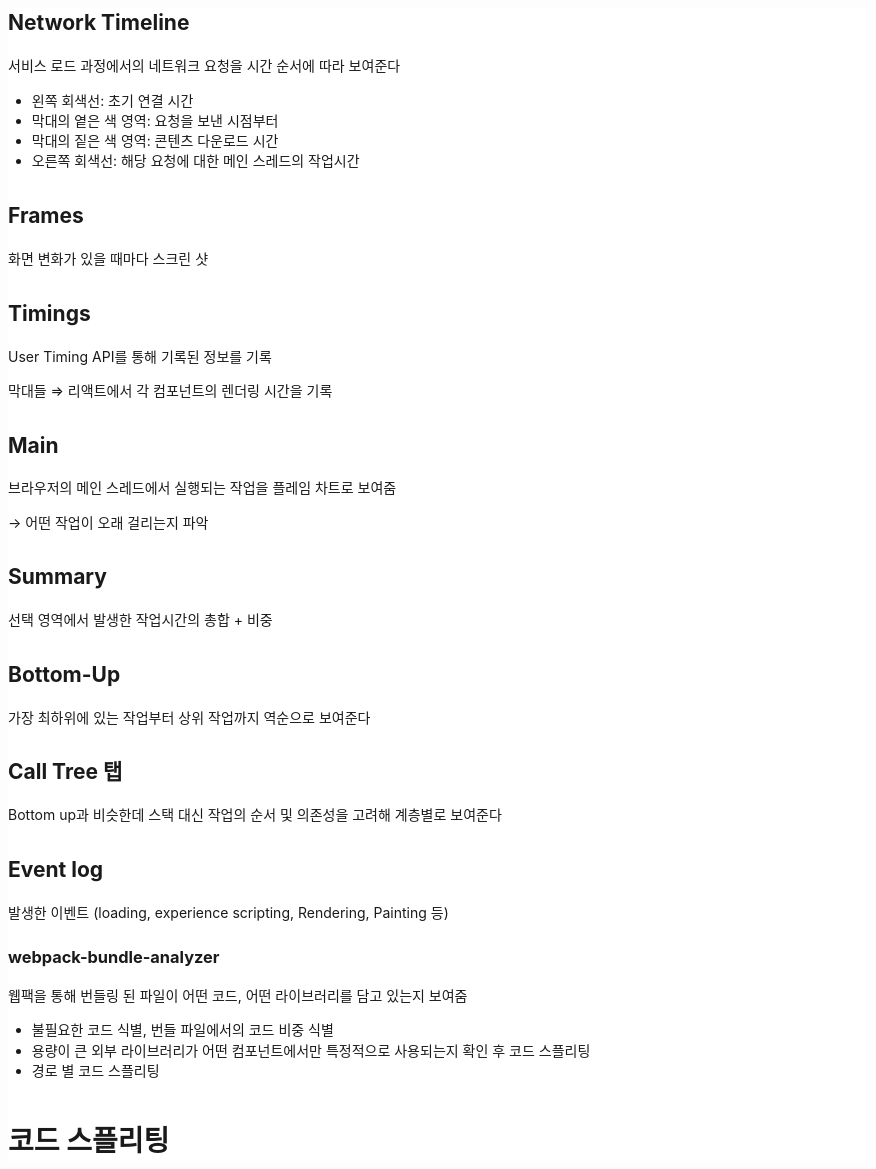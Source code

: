 ## Network Timeline

서비스 로드 과정에서의 네트워크 요청을 시간 순서에 따라 보여준다

- 왼쪽 회색선: 초기 연결 시간
- 막대의 옅은 색 영역: 요청을 보낸 시점부터
- 막대의 짙은 색 영역: 콘텐츠 다운로드 시간
- 오른쪽 회색선: 해당 요청에 대한 메인 스레드의 작업시간

## Frames

화면 변화가 있을 때마다 스크린 샷

## Timings

User Timing API를 통해 기록된 정보를 기록

막대들 ⇒ 리액트에서 각 컴포넌트의 렌더링 시간을 기록

## Main

브라우저의 메인 스레드에서 실행되는 작업을 플레임 차트로 보여줌

→ 어떤 작업이 오래 걸리는지 파악

## Summary

선택 영역에서 발생한 작업시간의 총합 + 비중

## Bottom-Up

가장 최하위에 있는 작업부터 상위 작업까지 역순으로 보여준다

## Call Tree 탭

Bottom up과 비슷한데 스택 대신 작업의 순서 및 의존성을 고려해 계층별로 보여준다

## Event log

발생한 이벤트 (loading, experience scripting, Rendering, Painting 등)

### **webpack-bundle-analyzer**

웹팩을 통해 번들링 된 파일이 어떤 코드, 어떤 라이브러리를 담고 있는지 보여줌

- 불필요한 코드 식별, 번들 파일에서의 코드 비중 식별
- 용량이 큰 외부 라이브러리가 어떤 컴포넌트에서만 특정적으로 사용되는지 확인 후 코드 스플리팅
- 경로 별 코드 스플리팅

# 코드 스플리팅
